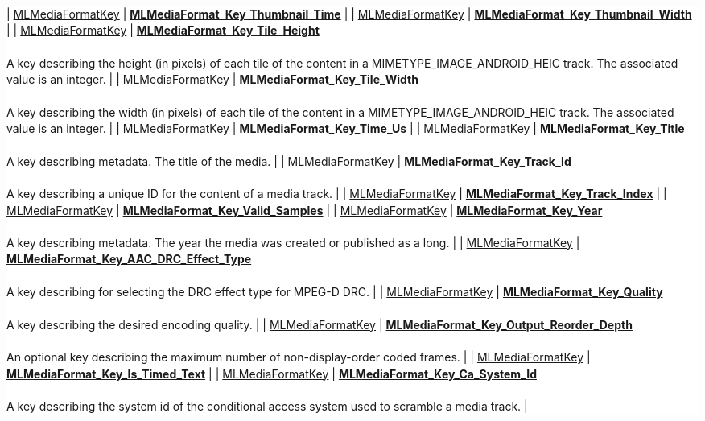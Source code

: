 | [MLMediaFormatKey](/versioned_docs/version-22-Mar-2023/api-ref/api/Modules/group___media_player/group___media_player.md#const-char-mlmediaformatkey) | **[MLMediaFormat_Key_Thumbnail_Time](/versioned_docs/version-22-Mar-2023/api-ref/api/Modules/group___media_player/group___media_player.md#mlmediaformatkey-mlmediaformat-key-thumbnail-time)**  |
| [MLMediaFormatKey](/versioned_docs/version-22-Mar-2023/api-ref/api/Modules/group___media_player/group___media_player.md#const-char-mlmediaformatkey) | **[MLMediaFormat_Key_Thumbnail_Width](/versioned_docs/version-22-Mar-2023/api-ref/api/Modules/group___media_player/group___media_player.md#mlmediaformatkey-mlmediaformat-key-thumbnail-width)**  |
| [MLMediaFormatKey](/versioned_docs/version-22-Mar-2023/api-ref/api/Modules/group___media_player/group___media_player.md#const-char-mlmediaformatkey) | **[MLMediaFormat_Key_Tile_Height](/versioned_docs/version-22-Mar-2023/api-ref/api/Modules/group___media_player/group___media_player.md#mlmediaformatkey-mlmediaformat-key-tile-height)** <br></br>A key describing the height (in pixels) of each tile of the content in a MIMETYPE_IMAGE_ANDROID_HEIC track. The associated value is an integer.  |
| [MLMediaFormatKey](/versioned_docs/version-22-Mar-2023/api-ref/api/Modules/group___media_player/group___media_player.md#const-char-mlmediaformatkey) | **[MLMediaFormat_Key_Tile_Width](/versioned_docs/version-22-Mar-2023/api-ref/api/Modules/group___media_player/group___media_player.md#mlmediaformatkey-mlmediaformat-key-tile-width)** <br></br>A key describing the width (in pixels) of each tile of the content in a MIMETYPE_IMAGE_ANDROID_HEIC track. The associated value is an integer.  |
| [MLMediaFormatKey](/versioned_docs/version-22-Mar-2023/api-ref/api/Modules/group___media_player/group___media_player.md#const-char-mlmediaformatkey) | **[MLMediaFormat_Key_Time_Us](/versioned_docs/version-22-Mar-2023/api-ref/api/Modules/group___media_player/group___media_player.md#mlmediaformatkey-mlmediaformat-key-time-us)**  |
| [MLMediaFormatKey](/versioned_docs/version-22-Mar-2023/api-ref/api/Modules/group___media_player/group___media_player.md#const-char-mlmediaformatkey) | **[MLMediaFormat_Key_Title](/versioned_docs/version-22-Mar-2023/api-ref/api/Modules/group___media_player/group___media_player.md#mlmediaformatkey-mlmediaformat-key-title)** <br></br>A key describing metadata. The title of the media.  |
| [MLMediaFormatKey](/versioned_docs/version-22-Mar-2023/api-ref/api/Modules/group___media_player/group___media_player.md#const-char-mlmediaformatkey) | **[MLMediaFormat_Key_Track_Id](/versioned_docs/version-22-Mar-2023/api-ref/api/Modules/group___media_player/group___media_player.md#mlmediaformatkey-mlmediaformat-key-track-id)** <br></br>A key describing a unique ID for the content of a media track.  |
| [MLMediaFormatKey](/versioned_docs/version-22-Mar-2023/api-ref/api/Modules/group___media_player/group___media_player.md#const-char-mlmediaformatkey) | **[MLMediaFormat_Key_Track_Index](/versioned_docs/version-22-Mar-2023/api-ref/api/Modules/group___media_player/group___media_player.md#mlmediaformatkey-mlmediaformat-key-track-index)**  |
| [MLMediaFormatKey](/versioned_docs/version-22-Mar-2023/api-ref/api/Modules/group___media_player/group___media_player.md#const-char-mlmediaformatkey) | **[MLMediaFormat_Key_Valid_Samples](/versioned_docs/version-22-Mar-2023/api-ref/api/Modules/group___media_player/group___media_player.md#mlmediaformatkey-mlmediaformat-key-valid-samples)**  |
| [MLMediaFormatKey](/versioned_docs/version-22-Mar-2023/api-ref/api/Modules/group___media_player/group___media_player.md#const-char-mlmediaformatkey) | **[MLMediaFormat_Key_Year](/versioned_docs/version-22-Mar-2023/api-ref/api/Modules/group___media_player/group___media_player.md#mlmediaformatkey-mlmediaformat-key-year)** <br></br>A key describing metadata. The year the media was created or published as a long.  |
| [MLMediaFormatKey](/versioned_docs/version-22-Mar-2023/api-ref/api/Modules/group___media_player/group___media_player.md#const-char-mlmediaformatkey) | **[MLMediaFormat_Key_AAC_DRC_Effect_Type](/versioned_docs/version-22-Mar-2023/api-ref/api/Modules/group___media_player/group___media_player.md#mlmediaformatkey-mlmediaformat-key-aac-drc-effect-type)** <br></br>A key describing for selecting the DRC effect type for MPEG-D DRC.  |
| [MLMediaFormatKey](/versioned_docs/version-22-Mar-2023/api-ref/api/Modules/group___media_player/group___media_player.md#const-char-mlmediaformatkey) | **[MLMediaFormat_Key_Quality](/versioned_docs/version-22-Mar-2023/api-ref/api/Modules/group___media_player/group___media_player.md#mlmediaformatkey-mlmediaformat-key-quality)** <br></br>A key describing the desired encoding quality.  |
| [MLMediaFormatKey](/versioned_docs/version-22-Mar-2023/api-ref/api/Modules/group___media_player/group___media_player.md#const-char-mlmediaformatkey) | **[MLMediaFormat_Key_Output_Reorder_Depth](/versioned_docs/version-22-Mar-2023/api-ref/api/Modules/group___media_player/group___media_player.md#mlmediaformatkey-mlmediaformat-key-output-reorder-depth)** <br></br>An optional key describing the maximum number of non-display-order coded frames.  |
| [MLMediaFormatKey](/versioned_docs/version-22-Mar-2023/api-ref/api/Modules/group___media_player/group___media_player.md#const-char-mlmediaformatkey) | **[MLMediaFormat_Key_Is_Timed_Text](/versioned_docs/version-22-Mar-2023/api-ref/api/Modules/group___media_player/group___media_player.md#mlmediaformatkey-mlmediaformat-key-is-timed-text)**  |
| [MLMediaFormatKey](/versioned_docs/version-22-Mar-2023/api-ref/api/Modules/group___media_player/group___media_player.md#const-char-mlmediaformatkey) | **[MLMediaFormat_Key_Ca_System_Id](/versioned_docs/version-22-Mar-2023/api-ref/api/Modules/group___media_player/group___media_player.md#mlmediaformatkey-mlmediaformat-key-ca-system-id)** <br></br>A key describing the system id of the conditional access system used to scramble a media track.  |